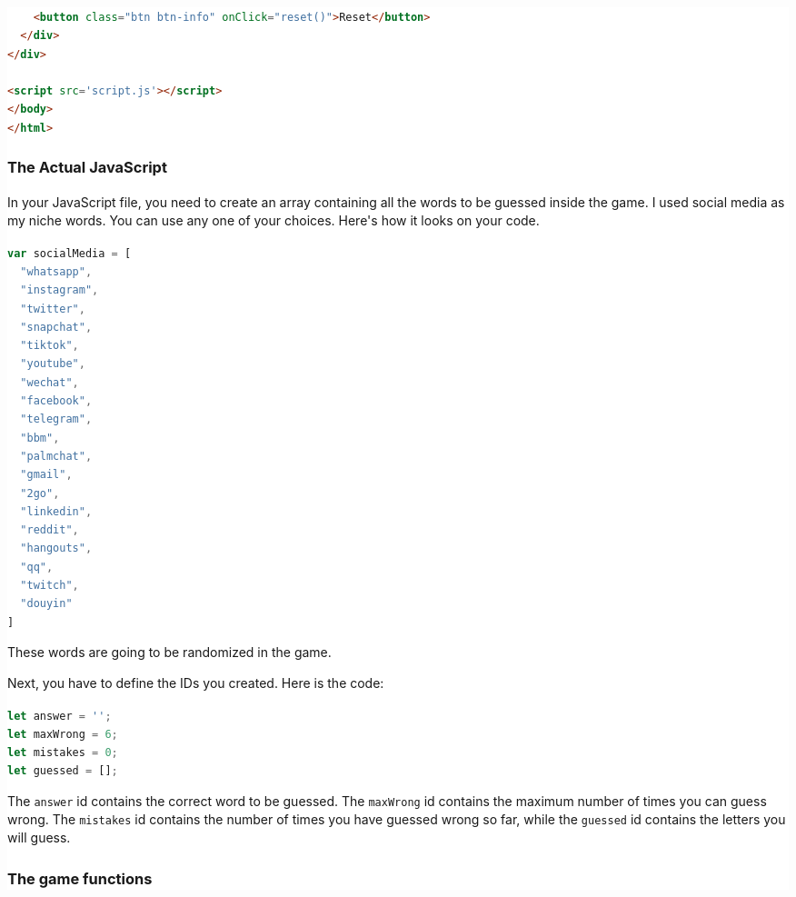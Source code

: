 ```html
    <button class="btn btn-info" onClick="reset()">Reset</button>
  </div>
</div>

<script src='script.js'></script>
</body>
</html>
```

### The Actual JavaScript
In your JavaScript file, you need to create an array containing all the words to be guessed inside the game. I used social media as my niche words. You can use any one of your choices. Here's how it looks on your code.

```javascript
var socialMedia = [
  "whatsapp",
  "instagram",
  "twitter",
  "snapchat",
  "tiktok",
  "youtube",
  "wechat",
  "facebook",
  "telegram",
  "bbm",
  "palmchat",
  "gmail",
  "2go",
  "linkedin",
  "reddit",
  "hangouts",
  "qq",
  "twitch",
  "douyin"
]
```

These words are going to be randomized in the game.

Next, you have to define the IDs you created. Here is the code:

```javascript
let answer = '';
let maxWrong = 6;
let mistakes = 0;
let guessed = [];
```

The `answer` id contains the correct word to be guessed. The `maxWrong` id contains the maximum number of times you can guess wrong. The `mistakes` id contains the number of times you have guessed wrong so far, while the `guessed` id contains the letters you will guess.

### The game functions
